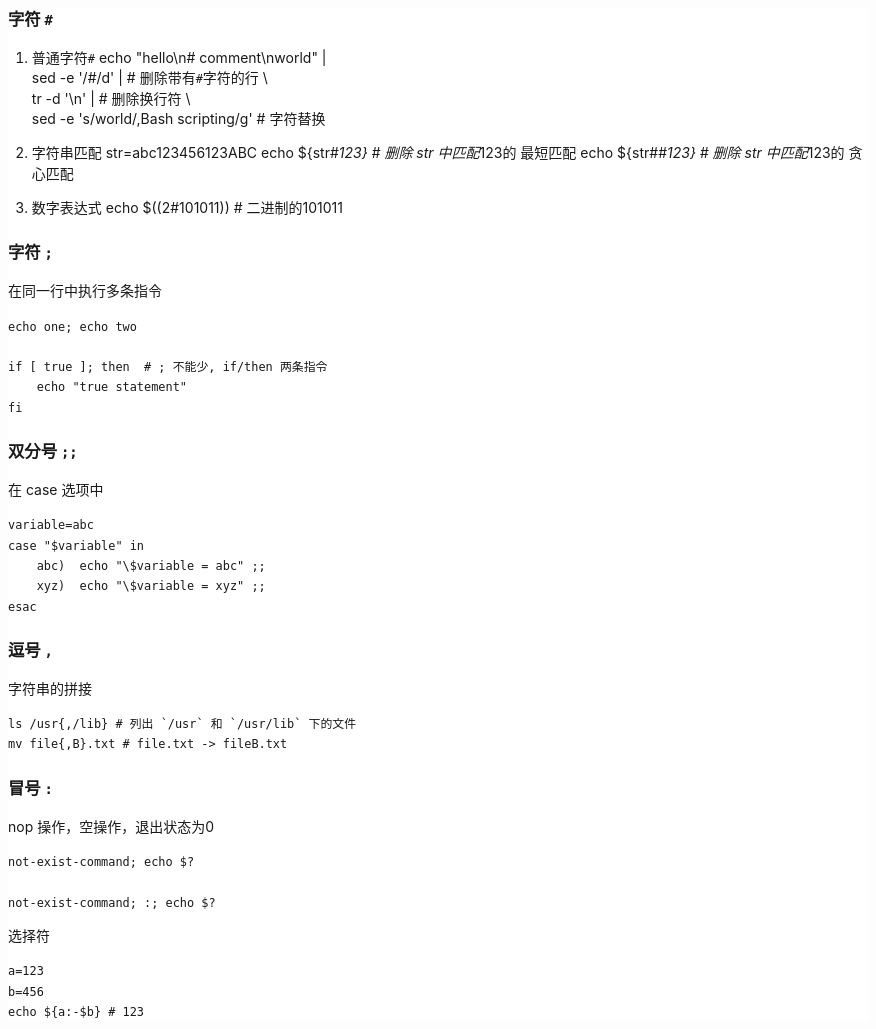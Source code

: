 ### 字符 `#`

1. 普通字符`#`
        echo "hello\n# comment\nworld" | \
        sed -e '/#/d' | # 删除带有`#`字符的行 \  
        tr -d '\n' | # 删除换行符 \   
        sed -e 's/world/,Bash scripting/g'  # 字符替换

2. 字符串匹配
        str=abc123456123ABC
        echo ${str#*123}  # 删除 str 中匹配*123的 最短匹配
        echo ${str##*123} # 删除 str 中匹配*123的 贪心匹配
3. 数字表达式
        echo $((2#101011))  # 二进制的101011

### 字符 `;`

在同一行中执行多条指令

    echo one; echo two
    
    if [ true ]; then  # ; 不能少, if/then 两条指令
        echo "true statement"
    fi
    
### 双分号 `;;`

在 case 选项中

    variable=abc
    case "$variable" in
        abc)  echo "\$variable = abc" ;;
        xyz)  echo "\$variable = xyz" ;;
    esac
    
### 逗号 `,`

字符串的拼接

    ls /usr{,/lib} # 列出 `/usr` 和 `/usr/lib` 下的文件
    mv file{,B}.txt # file.txt -> fileB.txt
    
### 冒号 `:`

nop 操作，空操作，退出状态为0

    not-exist-command; echo $?
    
    not-exist-command; :; echo $?
    
选择符
    
    a=123
    b=456
    echo ${a:-$b} # 123
    